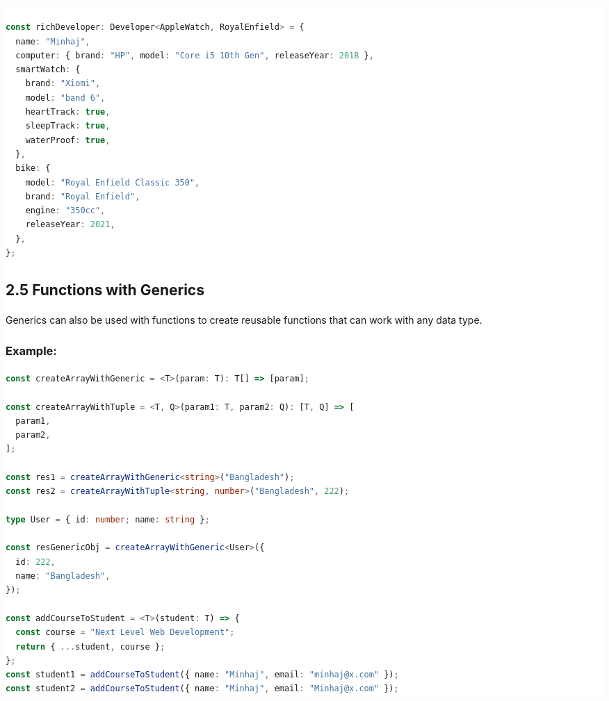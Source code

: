 ```typescript

const richDeveloper: Developer<AppleWatch, RoyalEnfield> = {
  name: "Minhaj",
  computer: { brand: "HP", model: "Core i5 10th Gen", releaseYear: 2018 },
  smartWatch: {
    brand: "Xiomi",
    model: "band 6",
    heartTrack: true,
    sleepTrack: true,
    waterProof: true,
  },
  bike: {
    model: "Royal Enfield Classic 350",
    brand: "Royal Enfield",
    engine: "350cc",
    releaseYear: 2021,
  },
};
```

## 2.5 Functions with Generics

Generics can also be used with functions to create reusable functions that can work with any data type.

### Example:

```typescript
const createArrayWithGeneric = <T>(param: T): T[] => [param];

const createArrayWithTuple = <T, Q>(param1: T, param2: Q): [T, Q] => [
  param1,
  param2,
];

const res1 = createArrayWithGeneric<string>("Bangladesh");
const res2 = createArrayWithTuple<string, number>("Bangladesh", 222);

type User = { id: number; name: string };

const resGenericObj = createArrayWithGeneric<User>({
  id: 222,
  name: "Bangladesh",
});

const addCourseToStudent = <T>(student: T) => {
  const course = "Next Level Web Development";
  return { ...student, course };
};
const student1 = addCourseToStudent({ name: "Minhaj", email: "minhaj@x.com" });
const student2 = addCourseToStudent({ name: "Minhaj", email: "Minhaj@x.com" });
```


  [index: number]: number;